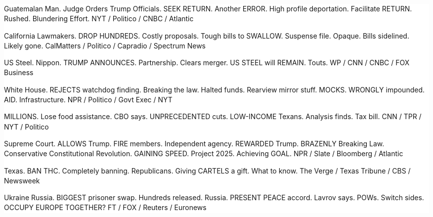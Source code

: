 Guatemalan Man.
Judge Orders Trump Officials. SEEK RETURN.
Another ERROR. High profile deportation.
Facilitate RETURN.
Rushed. Blundering Effort.
NYT / Politico / CNBC / Atlantic

California Lawmakers.
DROP HUNDREDS. Costly proposals.
Tough bills to SWALLOW.
Suspense file. Opaque.
Bills sidelined. Likely gone.
CalMatters / Politico / Capradio / Spectrum News

US Steel. Nippon.
TRUMP ANNOUNCES. Partnership.
Clears merger.
US STEEL will REMAIN.
Touts.
WP / CNN / CNBC / FOX Business

White House. REJECTS watchdog finding.
Breaking the law. Halted funds.
Rearview mirror stuff. MOCKS.
WRONGLY impounded.
AID. Infrastructure.
NPR / Politico / Govt Exec / NYT

MILLIONS. Lose food assistance.
CBO says.
UNPRECEDENTED cuts.
LOW-INCOME Texans.
Analysis finds. Tax bill.
CNN / TPR / NYT / Politico

Supreme Court. ALLOWS Trump.
FIRE members. Independent agency.
REWARDED Trump. BRAZENLY Breaking Law.
Conservative Constitutional Revolution. GAINING SPEED.
Project 2025. Achieving GOAL.
NPR / Slate / Bloomberg / Atlantic

Texas. BAN THC.
Completely banning.
Republicans. Giving CARTELS a gift.
What to know.
The Verge / Texas Tribune / CBS / Newsweek

Ukraine Russia. BIGGEST prisoner swap.
Hundreds released.
Russia. PRESENT PEACE accord.
Lavrov says.
POWs. Switch sides. OCCUPY EUROPE TOGETHER?
FT / FOX / Reuters / Euronews
